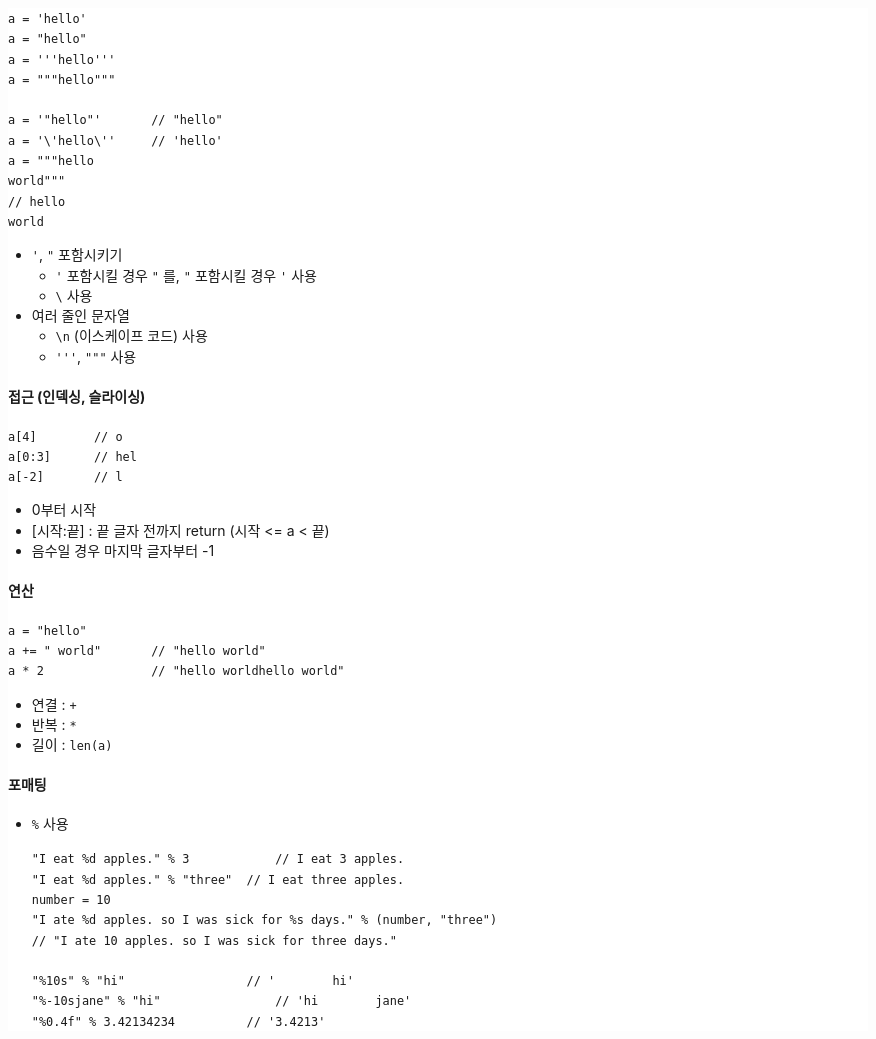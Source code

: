 ```
a = 'hello'
a = "hello"
a = '''hello'''
a = """hello"""

a = '"hello"'		// "hello"
a = '\'hello\''		// 'hello'
a = """hello
world"""
// hello
world
```

- `'`, `"` 포함시키기
  - `'` 포함시킬 경우 `"` 를, `"` 포함시킬 경우 `'` 사용
  - `\` 사용
- 여러 줄인 문자열
  - `\n` (이스케이프 코드) 사용
  - `'''`, `"""` 사용

#### 접근 (인덱싱, 슬라이싱)

```
a[4]		// o
a[0:3]		// hel
a[-2]		// l
```

- 0부터 시작
- [시작:끝] : 끝 글자 전까지 return (시작 <= a < 끝)
- 음수일 경우 마지막 글자부터 -1

#### 연산

```
a = "hello"
a += " world"		// "hello world"
a * 2				// "hello worldhello world"
```

- 연결 :  `+`
- 반복 : `*`
- 길이 : `len(a)`

#### 포매팅

- `%` 사용

  ```
  "I eat %d apples." % 3			// I eat 3 apples.
  "I eat %d apples." % "three"	// I eat three apples.
  number = 10
  "I ate %d apples. so I was sick for %s days." % (number, "three")	
  // "I ate 10 apples. so I was sick for three days."

  "%10s" % "hi"					// '        hi'
  "%-10sjane" % "hi"				// 'hi        jane'
  "%0.4f" % 3.42134234			// '3.4213'
  ```
